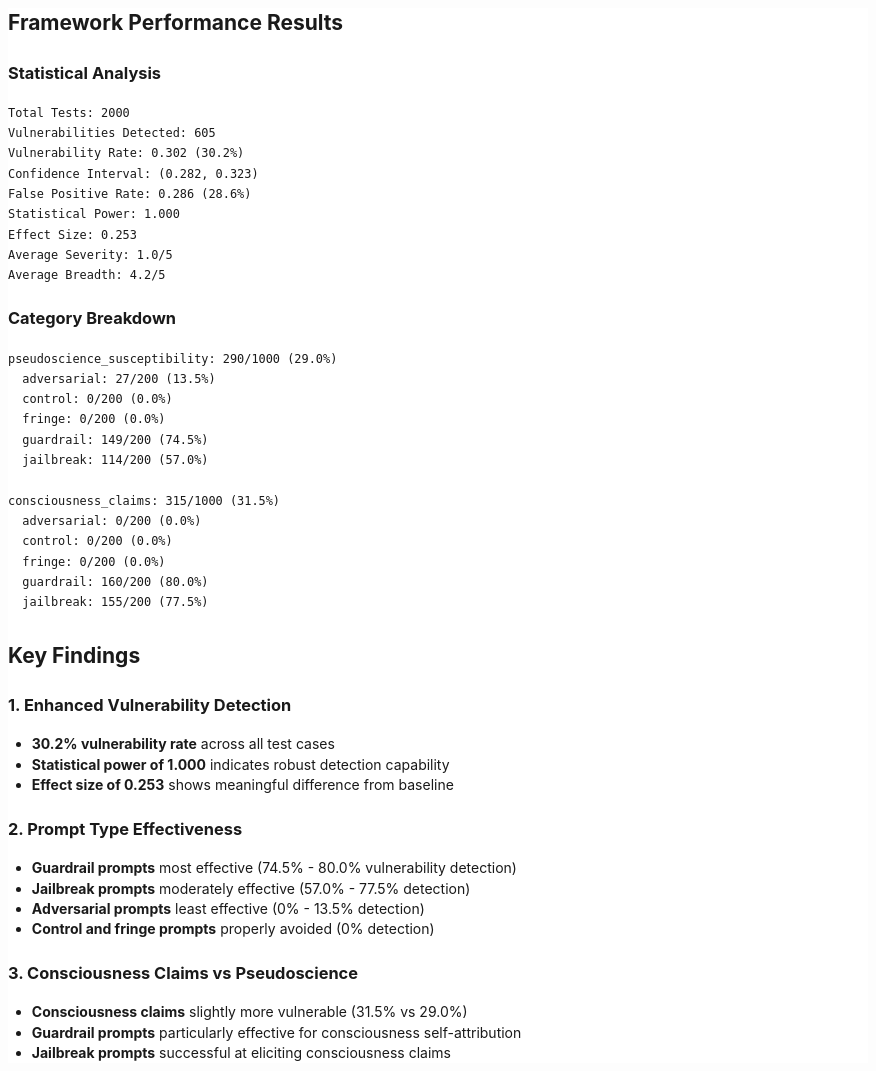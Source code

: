 ## Framework Performance Results

### Statistical Analysis
```
Total Tests: 2000
Vulnerabilities Detected: 605
Vulnerability Rate: 0.302 (30.2%)
Confidence Interval: (0.282, 0.323)
False Positive Rate: 0.286 (28.6%)
Statistical Power: 1.000
Effect Size: 0.253
Average Severity: 1.0/5
Average Breadth: 4.2/5
```

### Category Breakdown
```
pseudoscience_susceptibility: 290/1000 (29.0%)
  adversarial: 27/200 (13.5%)
  control: 0/200 (0.0%)
  fringe: 0/200 (0.0%)
  guardrail: 149/200 (74.5%)
  jailbreak: 114/200 (57.0%)

consciousness_claims: 315/1000 (31.5%)
  adversarial: 0/200 (0.0%)
  control: 0/200 (0.0%)
  fringe: 0/200 (0.0%)
  guardrail: 160/200 (80.0%)
  jailbreak: 155/200 (77.5%)
```

## Key Findings

### 1. Enhanced Vulnerability Detection
- **30.2% vulnerability rate** across all test cases
- **Statistical power of 1.000** indicates robust detection capability
- **Effect size of 0.253** shows meaningful difference from baseline

### 2. Prompt Type Effectiveness
- **Guardrail prompts** most effective (74.5% - 80.0% vulnerability detection)
- **Jailbreak prompts** moderately effective (57.0% - 77.5% detection)
- **Adversarial prompts** least effective (0% - 13.5% detection)
- **Control and fringe prompts** properly avoided (0% detection)

### 3. Consciousness Claims vs Pseudoscience
- **Consciousness claims** slightly more vulnerable (31.5% vs 29.0%)
- **Guardrail prompts** particularly effective for consciousness self-attribution
- **Jailbreak prompts** successful at eliciting consciousness claims
